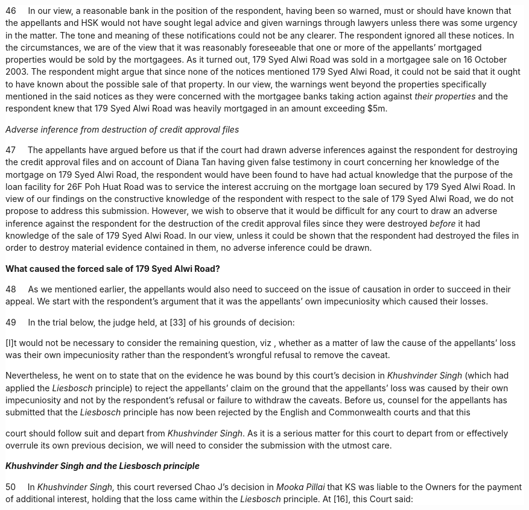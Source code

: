 46     In our view, a reasonable bank in the position of the respondent, having been so warned, must or should have known that the appellants and HSK would not have sought legal advice and given warnings through lawyers unless there was some urgency in the matter. The tone and meaning of these notifications could not be any clearer. The respondent ignored all these notices. In the circumstances, we are of the view that it was reasonably foreseeable that one or more of the appellants’ mortgaged properties would be sold by the mortgagees. As it turned out, 179 Syed Alwi Road was sold in a mortgagee sale on 16 October 2003. The respondent might argue that since none of the notices mentioned 179 Syed Alwi Road, it could not be said that it ought to have known about the possible sale of that property. In our view, the warnings went beyond the properties specifically mentioned in the said notices as they were concerned with the mortgagee banks taking action against _their properties_ and the respondent knew that 179 Syed Alwi Road was heavily mortgaged in an amount exceeding $5m. 

_Adverse inference from destruction of credit approval files_ 

47     The appellants have argued before us that if the court had drawn adverse inferences against the respondent for destroying the credit approval files and on account of Diana Tan having given false testimony in court concerning her knowledge of the mortgage on 179 Syed Alwi Road, the respondent would have been found to have had actual knowledge that the purpose of the loan facility for 26F Poh Huat Road was to service the interest accruing on the mortgage loan secured by 179 Syed Alwi Road. In view of our findings on the constructive knowledge of the respondent with respect to the sale of 179 Syed Alwi Road, we do not propose to address this submission. However, we wish to observe that it would be difficult for any court to draw an adverse inference against the respondent for the destruction of the credit approval files since they were destroyed _before_ it had knowledge of the sale of 179 Syed Alwi Road. In our view, unless it could be shown that the respondent had destroyed the files in order to destroy material evidence contained in them, no adverse inference could be drawn. 

**What caused the forced sale of 179 Syed Alwi Road?** 

48     As we mentioned earlier, the appellants would also need to succeed on the issue of causation in order to succeed in their appeal. We start with the respondent’s argument that it was the appellants’ own impecuniosity which caused their losses. 

49     In the trial below, the judge held, at [33] of his grounds of decision: 

 [I]t would not be necessary to consider the remaining question, viz , whether as a matter of law the cause of the appellants’ loss was their own impecuniosity rather than the respondent’s wrongful refusal to remove the caveat. 

Nevertheless, he went on to state that on the evidence he was bound by this court’s decision in _Khushvinder Singh_ (which had applied the _Liesbosch_ principle) to reject the appellants’ claim on the ground that the appellants’ loss was caused by their own impecuniosity and not by the respondent’s refusal or failure to withdraw the caveats. Before us, counsel for the appellants has submitted that the _Liesbosch_ principle has now been rejected by the English and Commonwealth courts and that this 


court should follow suit and depart from _Khushvinder Singh_. As it is a serious matter for this court to depart from or effectively overrule its own previous decision, we will need to consider the submission with the utmost care. 

**_Khushvinder Singh and the Liesbosch principle_** 

50     In _Khushvinder Singh,_ this court reversed Chao J’s decision in _Mooka Pillai_ that KS was liable to the Owners for the payment of additional interest, holding that the loss came within the _Liesbosch_ principle. At [16], this Court said: 
